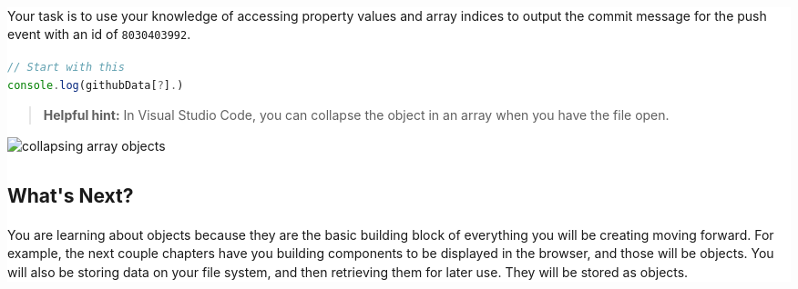 Your task is to use your knowledge of accessing property values and array indices to output the commit message for the push event with an id of `8030403992`.

```js
// Start with this
console.log(githubData[?].)
```

> **Helpful hint:** In Visual Studio Code, you can collapse the object in an array when you have the file open.

![collapsing array objects](./images/Y4jYfHibLf.gif)


## What's Next?

You are learning about objects because they are the basic building block of everything you will be creating moving forward. For example, the next couple chapters have you building components to be displayed in the browser, and those will be objects. You will also be storing data on your file system, and then retrieving them for later use. They will be stored as objects.

